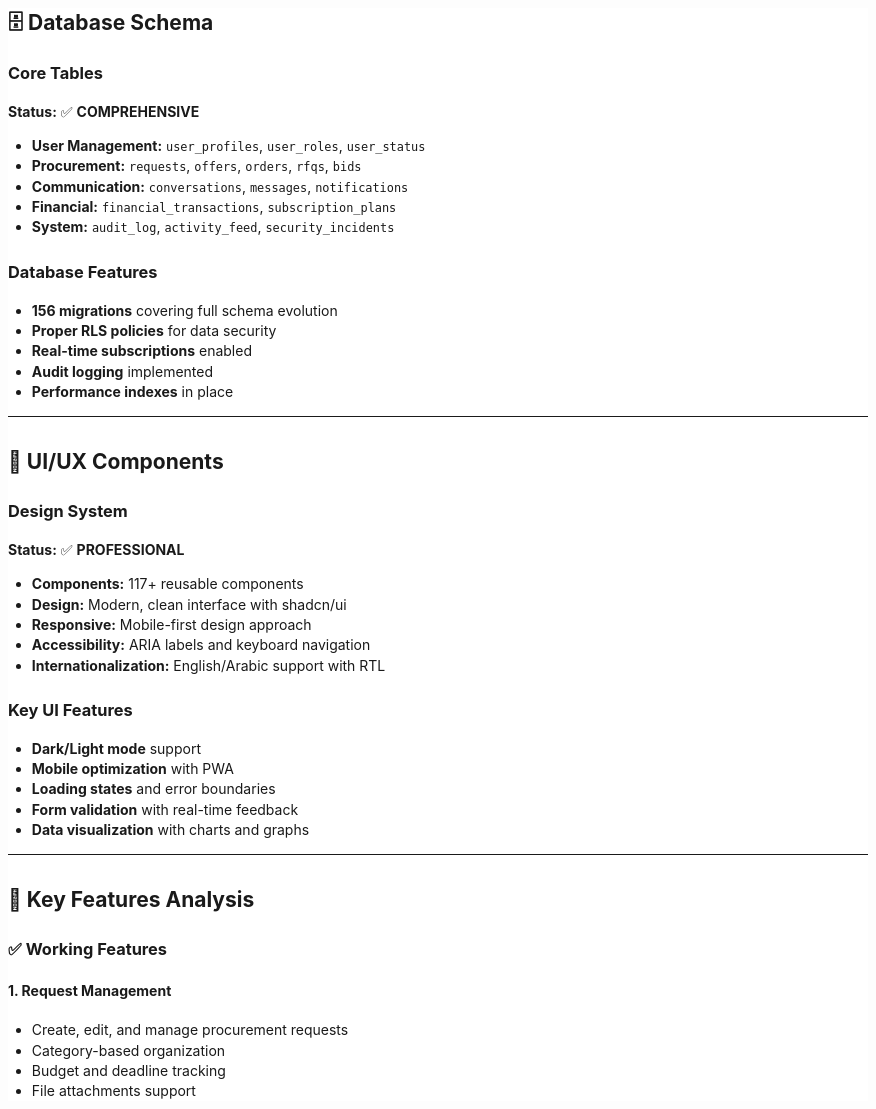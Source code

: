 
## 🗄️ Database Schema

### Core Tables
**Status:** ✅ **COMPREHENSIVE**
- **User Management:** `user_profiles`, `user_roles`, `user_status`
- **Procurement:** `requests`, `offers`, `orders`, `rfqs`, `bids`
- **Communication:** `conversations`, `messages`, `notifications`
- **Financial:** `financial_transactions`, `subscription_plans`
- **System:** `audit_log`, `activity_feed`, `security_incidents`

### Database Features
- **156 migrations** covering full schema evolution
- **Proper RLS policies** for data security
- **Real-time subscriptions** enabled
- **Audit logging** implemented
- **Performance indexes** in place

---

## 🎨 UI/UX Components

### Design System
**Status:** ✅ **PROFESSIONAL**
- **Components:** 117+ reusable components
- **Design:** Modern, clean interface with shadcn/ui
- **Responsive:** Mobile-first design approach
- **Accessibility:** ARIA labels and keyboard navigation
- **Internationalization:** English/Arabic support with RTL

### Key UI Features
- **Dark/Light mode** support
- **Mobile optimization** with PWA
- **Loading states** and error boundaries
- **Form validation** with real-time feedback
- **Data visualization** with charts and graphs

---

## 🔧 Key Features Analysis

### ✅ Working Features

#### 1. Request Management
- Create, edit, and manage procurement requests
- Category-based organization
- Budget and deadline tracking
- File attachments support
